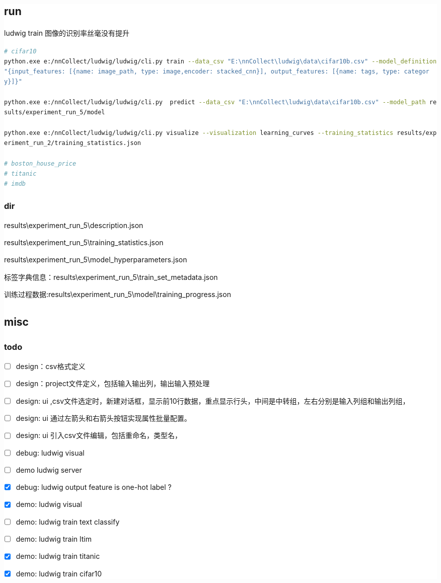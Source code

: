 ## run

ludwig train 图像的识别率丝毫没有提升



``` bash
# cifar10
python.exe e:/nnCollect/ludwig/ludwig/cli.py train --data_csv "E:\nnCollect\ludwig\data\cifar10b.csv" --model_definition "{input_features: [{name: image_path, type: image,encoder: stacked_cnn}], output_features: [{name: tags, type: category}]}"

python.exe e:/nnCollect/ludwig/ludwig/cli.py  predict --data_csv "E:\nnCollect\ludwig\data\cifar10b.csv" --model_path results/experiment_run_5/model

python.exe e:/nnCollect/ludwig/ludwig/cli.py visualize --visualization learning_curves --training_statistics results/experiment_run_2/training_statistics.json

# boston_house_price
# titanic
# imdb 

```

### dir

results\experiment_run_5\description.json

results\experiment_run_5\training_statistics.json

results\experiment_run_5\model_hyperparameters.json

标签字典信息：results\experiment_run_5\train_set_metadata.json

训练过程数据:results\experiment_run_5\model\training_progress.json


## misc

### todo
- [ ] design：csv格式定义
- [ ] design：project文件定义，包括输入输出列，输出输入预处理
- [ ] design: ui ,csv文件选定时，新建对话框，显示前10行数据，重点显示行头，中间是中转组，左右分别是输入列组和输出列组，
- [ ] design: ui 通过左箭头和右箭头按钮实现属性批量配置。
- [ ] design: ui 引入csv文件编辑，包括重命名，类型名，
- [ ] debug: ludwig visual
- [ ] demo ludwig server
- [x] debug: ludwig output feature is one-hot label ?
- [x] demo: ludwig visual 
- [ ] demo: ludwig train  text classify
- [ ] demo: ludwig train  ltim 
- [x] demo: ludwig train titanic
- [x] demo: ludwig train cifar10

